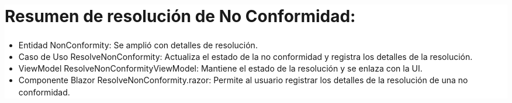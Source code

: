 # Resumen de resolución de No Conformidad:
- Entidad NonConformity: Se amplió con detalles de resolución.
- Caso de Uso ResolveNonConformity: Actualiza el estado de la no conformidad y registra los detalles de la resolución.
- ViewModel ResolveNonConformityViewModel: Mantiene el estado de la resolución y se enlaza con la UI.
- Componente Blazor ResolveNonConformity.razor: Permite al usuario registrar los detalles de la resolución de una no conformidad.
